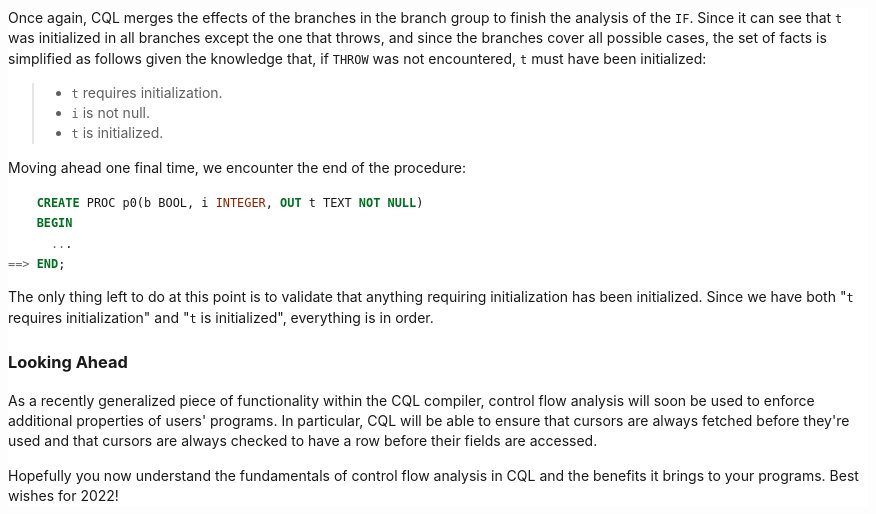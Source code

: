 Once again, CQL merges the effects of the branches in the branch group to finish
the analysis of the `IF`. Since it can see that `t` was initialized in all
branches except the one that throws, and since the branches cover all possible
cases, the set of facts is simplified as follows given the knowledge that, if
`THROW` was not encountered, `t` must have been initialized:

> * `t` requires initialization.
> * `i` is not null.
> * `t` is initialized.

Moving ahead one final time, we encounter the end of the procedure:

```sql
    CREATE PROC p0(b BOOL, i INTEGER, OUT t TEXT NOT NULL)
    BEGIN
      ...
==> END;
```

The only thing left to do at this point is to validate that anything requiring
initialization has been initialized. Since we have both "`t` requires
initialization" and "`t` is initialized", everything is in order.

### Looking Ahead

As a recently generalized piece of functionality within the CQL compiler,
control flow analysis will soon be used to enforce additional properties of
users' programs. In particular, CQL will be able to ensure that cursors are
always fetched before they're used and that cursors are always checked to have a
row before their fields are accessed.

Hopefully you now understand the fundamentals of control flow analysis in CQL
and the benefits it brings to your programs. Best wishes for 2022!
